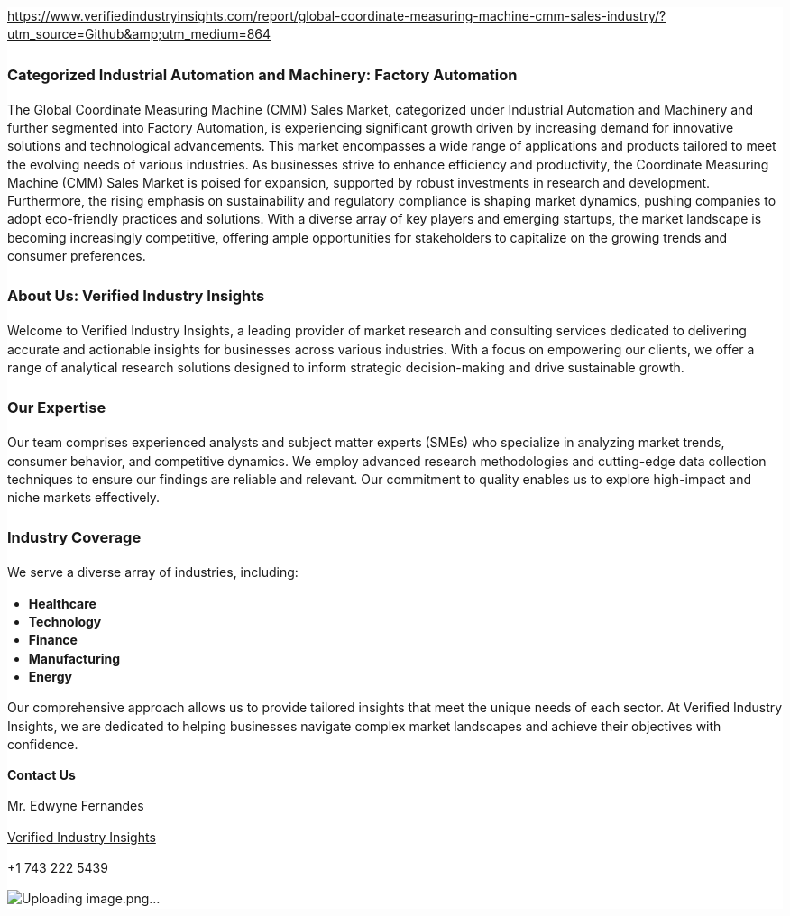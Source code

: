 </strong><a href="https://www.verifiedindustryinsights.com/report/global-coordinate-measuring-machine-cmm-sales-industry/?utm_source=Github&amp;utm_medium=864">https://www.verifiedindustryinsights.com/report/global-coordinate-measuring-machine-cmm-sales-industry/?utm_source=Github&amp;utm_medium=864</a>&nbsp;</p><h3>Categorized Industrial Automation and Machinery: Factory Automation </h3><p>The Global Coordinate Measuring Machine (CMM) Sales Market, categorized under Industrial Automation and Machinery and further segmented into Factory Automation, is experiencing significant growth driven by increasing demand for innovative solutions and technological advancements. This market encompasses a wide range of applications and products tailored to meet the evolving needs of various industries. As businesses strive to enhance efficiency and productivity, the Coordinate Measuring Machine (CMM) Sales Market is poised for expansion, supported by robust investments in research and development. Furthermore, the rising emphasis on sustainability and regulatory compliance is shaping market dynamics, pushing companies to adopt eco-friendly practices and solutions. With a diverse array of key players and emerging startups, the market landscape is becoming increasingly competitive, offering ample opportunities for stakeholders to capitalize on the growing trends and consumer preferences.</p><h3>About Us: Verified Industry Insights</h3><p>Welcome to Verified Industry Insights, a leading provider of market research and consulting services dedicated to delivering accurate and actionable insights for businesses across various industries. With a focus on empowering our clients, we offer a range of analytical research solutions designed to inform strategic decision-making and drive sustainable growth.</p><h3>Our Expertise</h3><p>Our team comprises experienced analysts and subject matter experts (SMEs) who specialize in analyzing market trends, consumer behavior, and competitive dynamics. We employ advanced research methodologies and cutting-edge data collection techniques to ensure our findings are reliable and relevant. Our commitment to quality enables us to explore high-impact and niche markets effectively.</p><h3>Industry Coverage</h3><p>We serve a diverse array of industries, including:</p><ul><li><strong>Healthcare</strong></li><li><strong>Technology</strong></li><li><strong>Finance</strong></li><li><strong>Manufacturing</strong></li><li><strong>Energy</strong></li></ul><p>Our comprehensive approach allows us to provide tailored insights that meet the unique needs of each sector. At Verified Industry Insights, we are dedicated to helping businesses navigate complex market landscapes and achieve their objectives with confidence.</p><p><strong>Contact Us</strong></p><p>Mr. Edwyne Fernandes</p><p><a href="https://www.verifiedindustryinsights.com/">Verified Industry Insights</a></p><p>+1 743 222 5439</p>
![Uploading image.png…]()
